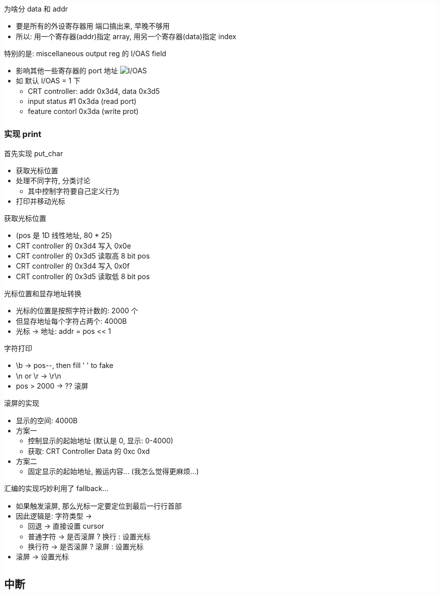 为啥分 data 和 addr
- 要是所有的外设寄存器用 端口搞出来, 早晚不够用
- 所以: 用一个寄存器(addr)指定 array, 用另一个寄存器(data)指定 index

特别的是: miscellaneous output reg 的 I/OAS field
- 影响其他一些寄存器的 port 地址
    ![I/OAS](http://img.phanium.top/20230415152329.png)
- 如 默认 I/OAS = 1 下
    - CRT controller: addr 0x3d4, data 0x3d5
    - input status #1 0x3da (read port)
    - feature contorl 0x3da (write prot)

### 实现 print

首先实现 put_char
- 获取光标位置
- 处理不同字符, 分类讨论
    - 其中控制字符要自己定义行为
- 打印并移动光标

获取光标位置
- (pos 是 1D 线性地址, 80 * 25)
- CRT controller 的 0x3d4 写入 0x0e
- CRT controller 的 0x3d5 读取高 8 bit pos
- CRT controller 的 0x3d4 写入 0x0f
- CRT controller 的 0x3d5 读取低 8 bit pos

光标位置和显存地址转换
- 光标的位置是按照字符计数的: 2000 个
- 但显存地址每个字符占两个: 4000B
- 光标 -> 地址: addr = pos << 1

字符打印
- \b -> pos--, then fill ' ' to fake
- \n or \r -> \r\n
- pos > 2000 -> ?? 滚屏

滚屏的实现
- 显示的空间: 4000B
- 方案一
    - 控制显示的起始地址 (默认是 0, 显示: 0-4000)
    - 获取: CRT Controller Data 的 0xc 0xd
- 方案二
    - 固定显示的起始地址, 搬运内容... (我怎么觉得更麻烦...)

汇编的实现巧妙利用了 fallback...
- 如果触发滚屏, 那么光标一定要定位到最后一行行首部
- 因此逻辑是: 字符类型 ->
    - 回退 -> 直接设置 cursor
    - 普通字符 -> 是否滚屏 ? 换行 : 设置光标
    - 换行符 -> 是否滚屏 ? 滚屏 : 设置光标
- 滚屏 -> 设置光标

## 中断

